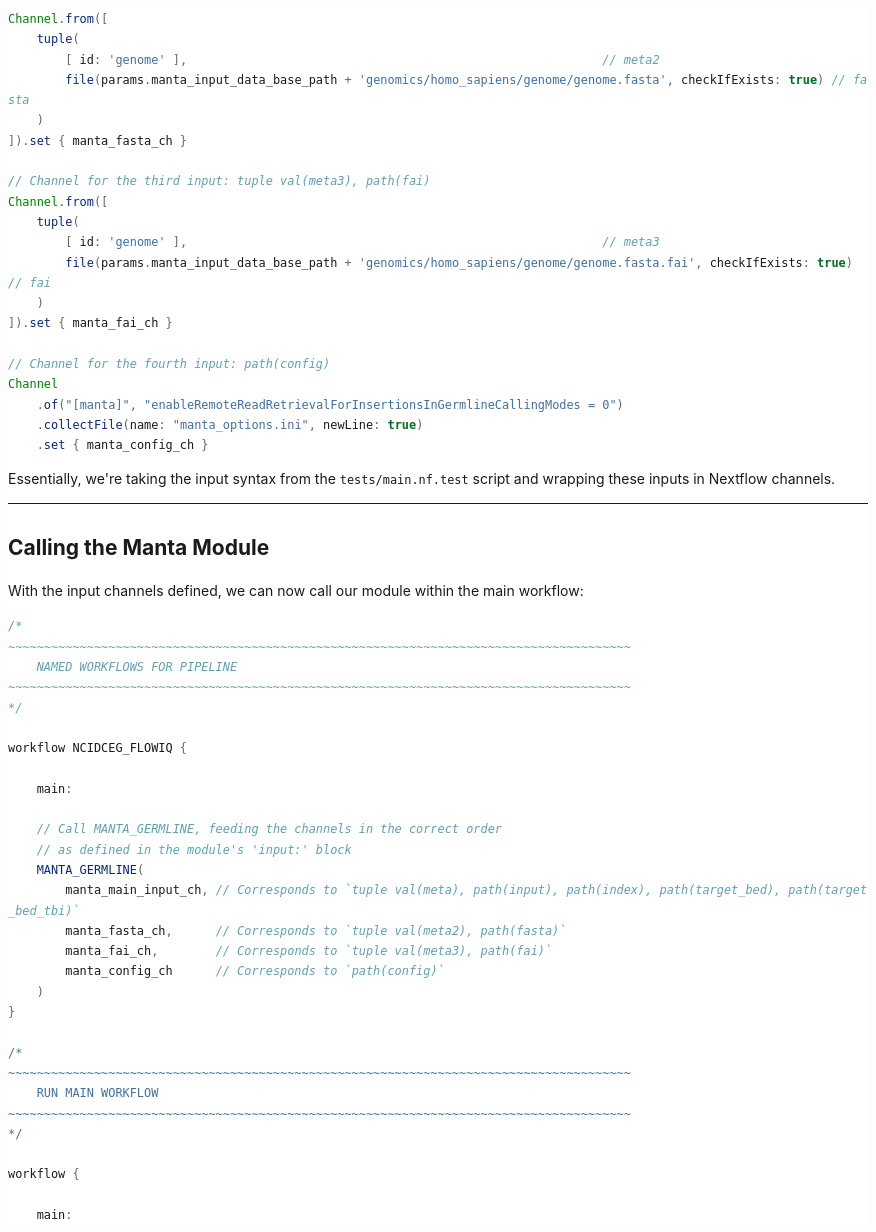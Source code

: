 ```groovy
Channel.from([
    tuple(
        [ id: 'genome' ],                                                          // meta2
        file(params.manta_input_data_base_path + 'genomics/homo_sapiens/genome/genome.fasta', checkIfExists: true) // fasta
    )
]).set { manta_fasta_ch }

// Channel for the third input: tuple val(meta3), path(fai)
Channel.from([
    tuple(
        [ id: 'genome' ],                                                          // meta3
        file(params.manta_input_data_base_path + 'genomics/homo_sapiens/genome/genome.fasta.fai', checkIfExists: true) // fai
    )
]).set { manta_fai_ch }

// Channel for the fourth input: path(config)
Channel
    .of("[manta]", "enableRemoteReadRetrievalForInsertionsInGermlineCallingModes = 0")
    .collectFile(name: "manta_options.ini", newLine: true)
    .set { manta_config_ch }
```

Essentially, we're taking the input syntax from the `tests/main.nf.test` script and wrapping these inputs in Nextflow channels.

-----

## Calling the Manta Module

With the input channels defined, we can now call our module within the main workflow:

```groovy
/*
~~~~~~~~~~~~~~~~~~~~~~~~~~~~~~~~~~~~~~~~~~~~~~~~~~~~~~~~~~~~~~~~~~~~~~~~~~~~~~~~~~~~~~~
    NAMED WORKFLOWS FOR PIPELINE
~~~~~~~~~~~~~~~~~~~~~~~~~~~~~~~~~~~~~~~~~~~~~~~~~~~~~~~~~~~~~~~~~~~~~~~~~~~~~~~~~~~~~~~
*/

workflow NCIDCEG_FLOWIQ {

    main:

    // Call MANTA_GERMLINE, feeding the channels in the correct order
    // as defined in the module's 'input:' block
    MANTA_GERMLINE(
        manta_main_input_ch, // Corresponds to `tuple val(meta), path(input), path(index), path(target_bed), path(target_bed_tbi)`
        manta_fasta_ch,      // Corresponds to `tuple val(meta2), path(fasta)`
        manta_fai_ch,        // Corresponds to `tuple val(meta3), path(fai)`
        manta_config_ch      // Corresponds to `path(config)`
    )
}

/*
~~~~~~~~~~~~~~~~~~~~~~~~~~~~~~~~~~~~~~~~~~~~~~~~~~~~~~~~~~~~~~~~~~~~~~~~~~~~~~~~~~~~~~~
    RUN MAIN WORKFLOW
~~~~~~~~~~~~~~~~~~~~~~~~~~~~~~~~~~~~~~~~~~~~~~~~~~~~~~~~~~~~~~~~~~~~~~~~~~~~~~~~~~~~~~~
*/

workflow {

    main:

```